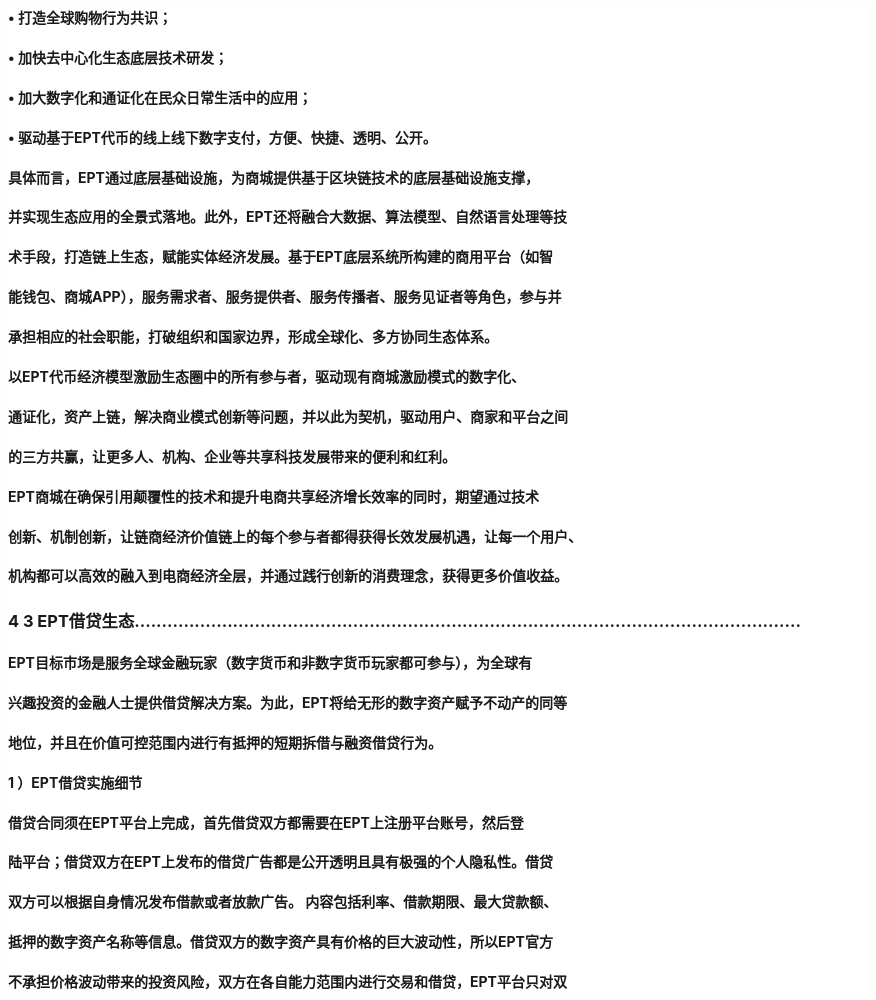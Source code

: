 #### • 打造全球购物行为共识；

#### • 加快去中心化生态底层技术研发；

#### • 加大数字化和通证化在民众日常生活中的应用；

#### • 驱动基于EPT代币的线上线下数字支付，方便、快捷、透明、公开。

#### 具体而言，EPT通过底层基础设施，为商城提供基于区块链技术的底层基础设施支撑，

#### 并实现生态应用的全景式落地。此外，EPT还将融合大数据、算法模型、自然语言处理等技

#### 术手段，打造链上生态，赋能实体经济发展。基于EPT底层系统所构建的商用平台（如智

#### 能钱包、商城APP），服务需求者、服务提供者、服务传播者、服务见证者等角色，参与并

#### 承担相应的社会职能，打破组织和国家边界，形成全球化、多方协同生态体系。


#### 以EPT代币经济模型激励生态圈中的所有参与者，驱动现有商城激励模式的数字化、

#### 通证化，资产上链，解决商业模式创新等问题，并以此为契机，驱动用户、商家和平台之间

#### 的三方共赢，让更多人、机构、企业等共享科技发展带来的便利和红利。

#### EPT商城在确保引用颠覆性的技术和提升电商共享经济增长效率的同时，期望通过技术

#### 创新、机制创新，让链商经济价值链上的每个参与者都得获得长效发展机遇，让每一个用户、

#### 机构都可以高效的融入到电商经济全层，并通过践行创新的消费理念，获得更多价值收益。


### 4 3 EPT借贷生态..........................................................................................................................

#### EPT目标市场是服务全球金融玩家（数字货币和非数字货币玩家都可参与），为全球有

#### 兴趣投资的金融人士提供借贷解决方案。为此，EPT将给无形的数字资产赋予不动产的同等

#### 地位，并且在价值可控范围内进行有抵押的短期拆借与融资借贷行为。

#### 1 ）EPT借贷实施细节

#### 借贷合同须在EPT平台上完成，首先借贷双方都需要在EPT上注册平台账号，然后登

#### 陆平台；借贷双方在EPT上发布的借贷广告都是公开透明且具有极强的个人隐私性。借贷

#### 双方可以根据自身情况发布借款或者放款广告。 内容包括利率、借款期限、最大贷款额、

#### 抵押的数字资产名称等信息。借贷双方的数字资产具有价格的巨大波动性，所以EPT官方

#### 不承担价格波动带来的投资风险，双方在各自能力范围内进行交易和借贷，EPT平台只对双
